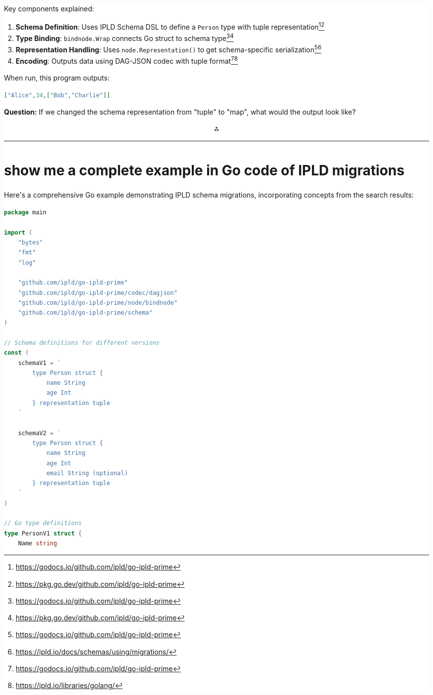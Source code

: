 Key components explained:

1. **Schema Definition**: Uses IPLD Schema DSL to define a `Person` type with tuple representation[^6_1][^6_3]
2. **Type Binding**: `bindnode.Wrap` connects Go struct to schema type[^6_1][^6_3]
3. **Representation Handling**: Uses `node.Representation()` to get schema-specific serialization[^6_1][^6_7]
4. **Encoding**: Outputs data using DAG-JSON codec with tuple format[^6_1][^6_6]

When run, this program outputs:

```json
["Alice",34,["Bob","Charlie"]]
```

**Question:** If we changed the schema representation from "tuple" to "map", what would the output look like?

<div style="text-align: center">⁂</div>

[^6_1]: https://godocs.io/github.com/ipld/go-ipld-prime

[^6_2]: https://github.com/ipld/go-ipld-schema

[^6_3]: https://pkg.go.dev/github.com/ipld/go-ipld-prime

[^6_4]: https://gitlab.dms3.io/ld/go-ld-prime/-/raw/fa013972bbefc6a1bee700aebd174dc230bd9c30/doc/schema.md

[^6_5]: https://www.memoryandthought.me/go,/ipld/2021/01/23/go-ipld-prime-intro.html

[^6_6]: https://ipld.io/libraries/golang/

[^6_7]: https://ipld.io/docs/schemas/using/migrations/

[^6_8]: https://gitlab.dms3.io/ld/go-ld-prime/-/tree/85c15e898f407ddf044939adc667ac7c41dfe2ba

---

# show me a complete example in Go code of IPLD migrations

Here's a comprehensive Go example demonstrating IPLD schema migrations, incorporating concepts from the search results:

```go
package main

import (
    "bytes"
    "fmt"
    "log"

    "github.com/ipld/go-ipld-prime"
    "github.com/ipld/go-ipld-prime/codec/dagjson"
    "github.com/ipld/go-ipld-prime/node/bindnode"
    "github.com/ipld/go-ipld-prime/schema"
)

// Schema definitions for different versions
const (
    schemaV1 = `
        type Person struct {
            name String
            age Int
        } representation tuple
    `

    schemaV2 = `
        type Person struct {
            name String
            age Int
            email String (optional)
        } representation tuple
    `
)

// Go type definitions
type PersonV1 struct {
    Name string
```

[^1_1]: https://ipld.io/docs/schemas/using/migrations/
[^1_2]: https://github.com/ipld/go-ipld-prime/blob/master/README_migrationGuide.md
[^1_3]: https://pkg.go.dev/github.com/ipfs/fs-repo-migrations/ipfs-10-to-11/_vendor/github.com/ipld/go-ipld-prime
[^1_4]: https://www.conductor.com/academy/website-migrations/
[^1_5]: https://cloud.google.com/architecture/database-migration-concepts-principles-part-1
[^1_6]: https://immigrationlab.org/ipl-integration-index/
[^1_7]: https://github.com/ipld/ipld/issues/224
[^1_8]: https://www.mongodb.com/docs/atlas/import/live-import/
[^2_1]: https://ipld.io/docs/schemas/using/migrations/
[^2_2]: https://www.pharmalex.com/thought-leadership/blogs/data-integrity-in-pharmaceuticals-empowering-trustworthy-decisions-from-source-to-success-via-registration-dossier/
[^2_3]: https://ipld.io/docs/schemas/intro/
[^2_4]: https://did-ipid.github.io/ipid-did-method/
[^2_5]: https://www.youtube.com/watch?v=1-L4TrWYIHo
[^2_6]: https://developers.ceramic.network/docs/protocol/js-ceramic/streams/event-log
[^2_7]: https://ipld.io/docs/data-model/
[^2_8]: https://picscheme.org/docview/4234
[^3_1]: https://ipld.io/docs/schemas/intro/
[^3_2]: https://github.com/ipld/js-ipld-schema
[^3_3]: https://ipld.io/docs/schemas/using/migrations/
[^3_4]: https://www.51nodes.io/en/uncategorized/decentralized-schema-registry/
[^3_5]: https://ipld.io/docs/schemas/
[^3_6]: https://ipld.io/docs/schemas/using/authoring-guide/
[^3_7]: https://ipld.io/specs/schemas/schema-schema.ipldsch
[^3_8]: https://github.com/ipld/specs/issues/257
[^4_1]: https://blog.coupler.io/data-transformation-techniques/
[^4_2]: https://ipld.io/docs/schemas/
[^4_3]: https://ipld.io/docs/synthesis/gtd/
[^4_4]: https://docs.databricks.com/aws/en/ingestion/cloud-object-storage/auto-loader/schema
[^4_5]: https://www.rudderstack.com/learn/data-transformation/data-transformation-techniques/
[^4_6]: https://community.databricks.com/t5/data-engineering/best-practices-for-managing-schema-changes-and-metadata-lineage/td-p/105098
[^4_7]: https://ipld.io/docs/schemas/intro/
[^4_8]: https://github.com/ipld/js-ipld-schema
[^5_1]: https://ipld.io/specs/schemas/
[^5_2]: https://docs.databricks.com/aws/en/ingestion/cloud-object-storage/auto-loader/schema
[^5_3]: https://ipld.io/docs/data-model/
[^5_4]: https://community.databricks.com/t5/data-engineering/best-practices-for-managing-schema-changes-and-metadata-lineage/td-p/105098
[^5_5]: https://github.com/ipld/specs/blob/master/README.md
[^5_6]: https://github.com/ipld/js-ipld-schema
[^5_7]: https://ipld.io/docs/schemas/intro/
[^5_8]: https://www.striim.com/blog/capture-schema-evolution-from-postgres-cdc-source-and-stream-changes-snowflake-data-contracts-recipe/
[^5_9]: https://ipld.io/docs/schemas/
[^5_10]: https://ipld.io/docs/schemas/intro/feature-summary/
[^7_1]: https://github.com/ipld/go-ipld-prime
[^7_2]: https://www.reddit.com/r/golang/comments/1c9qgs3/db_migrations_in_the_code/
[^7_3]: https://dev.to/ynrfin/use-golang-migrate-on-docker-compose-50o5
[^7_4]: https://github.com/ipld/go-ipld-prime/blob/master/README_migrationGuide.md
[^7_5]: https://ipld.io/docs/schemas/using/migrations/
[^7_6]: https://pkg.go.dev/github.com/ipld/go-ipld-prime
[^7_7]: https://discuss.ipfs.tech/t/hands-on-ipld-tutorial-in-golang/6972
[^7_8]: https://www.freecodecamp.org/news/database-migration-golang-migrate/
[^7_9]: https://www.memoryandthought.me/go,/ipld/2021/01/23/go-ipld-prime-intro.html
[^7_10]: https://pkg.go.dev/github.com/ipfs/fs-repo-migrations/ipfs-10-to-11/_vendor/github.com/ipld/go-ipld-prime
[^7_11]: https://www.simpleaswater.com/hands-on-ipld-tutorial-in-golang/
[^7_12]: https://ipld.io/design/tricky-choices/dag-pb-forms-impl-and-use/
[^7_13]: https://gitlab.dms3.io/ld/go-ld-prime/-/blob/29c1b98e943d51460a6ed0adfa5c482899224a4b/doc/schema.md
[^7_14]: https://ipld.io/libraries/golang/
[^7_15]: https://discuss.ipfs.tech/t/help-in-clarifying-confusion-with-merkledag-and-ipld/7880
[^7_16]: https://ipld.io/docs/schemas/intro/
[^7_17]: https://gitlab.dms3.io/ld/go-ld-prime/-/blob/b832b76226edb06012ba6a856b7ae401d6ab387b/README.md
[^7_18]: https://ipld.io/docs/data-model/traversal/
[^7_19]: https://www.youtube.com/watch?v=Sgf6j_mCdjI